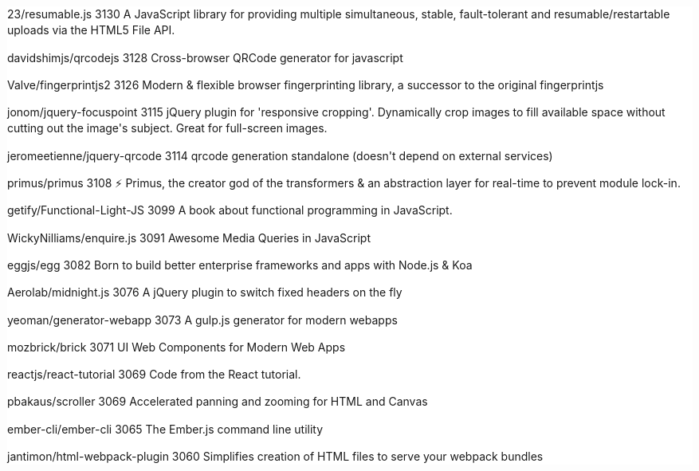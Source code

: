 
23/resumable.js                            3130
A JavaScript library for providing multiple simultaneous, stable, fault-tolerant and resumable/restartable uploads via the HTML5 File API.


davidshimjs/qrcodejs                       3128
Cross-browser QRCode generator for javascript


Valve/fingerprintjs2                       3126
Modern & flexible browser fingerprinting library, a successor to the original fingerprintjs


jonom/jquery-focuspoint                    3115
jQuery plugin for 'responsive cropping'. Dynamically crop images to fill available space without cutting out the image's subject. Great for full-screen images.


jeromeetienne/jquery-qrcode                3114
qrcode generation standalone (doesn't depend on external services)


primus/primus                              3108
:zap: Primus, the creator god of the transformers & an abstraction layer for real-time to prevent module lock-in.


getify/Functional-Light-JS                 3099
A book about functional programming in JavaScript.


WickyNilliams/enquire.js                   3091
Awesome Media Queries in JavaScript


eggjs/egg                                  3082
Born to build better enterprise frameworks and apps with Node.js & Koa


Aerolab/midnight.js                        3076
A jQuery plugin to switch fixed headers on the fly


yeoman/generator-webapp                    3073
A gulp.js generator for modern webapps


mozbrick/brick                             3071
UI Web Components for Modern Web Apps


reactjs/react-tutorial                     3069
Code from the React tutorial.


pbakaus/scroller                           3069
Accelerated panning and zooming for HTML and Canvas


ember-cli/ember-cli                        3065
The Ember.js command line utility


jantimon/html-webpack-plugin               3060
Simplifies creation of HTML files to serve your webpack bundles
